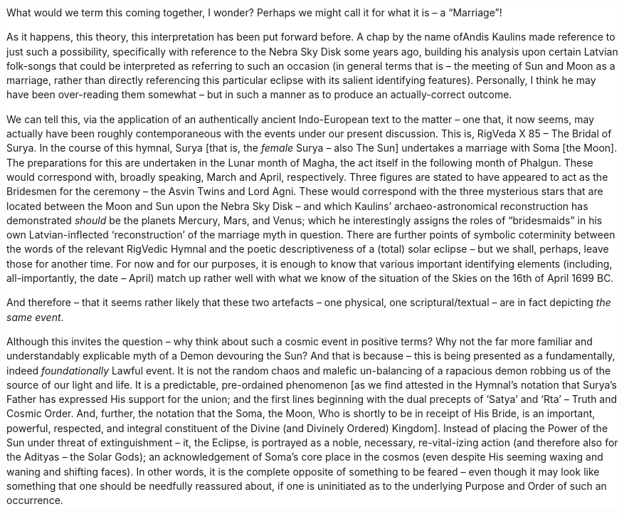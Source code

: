 What would we term this coming together, I wonder? Perhaps we might call
it for what it is – a “Marriage”!

As it happens, this theory, this interpretation has been put forward
before. A chap by the name ofAndis Kaulins made reference to just such
a possibility, specifically with reference to the Nebra Sky Disk some
years ago, building his analysis upon certain Latvian folk-songs that
could be interpreted as referring to such an occasion (in general terms
that is – the meeting of Sun and Moon as a marriage, rather than
directly referencing this particular eclipse with its salient
identifying features). Personally, I think he may have been over-reading
them somewhat – but in such a manner as to produce an actually-correct
outcome.

We can tell this, via the application of an authentically ancient
Indo-European text to the matter – one that, it now seems, may actually
have been roughly contemporaneous with the events under our present
discussion. This is, RigVeda X 85 – The Bridal of Surya. In the course
of this hymnal, Surya \[that is, the *female* Surya – also The Sun\]
undertakes a marriage with Soma \[the Moon\]. The preparations for this
are undertaken in the Lunar month of Magha, the act itself in the
following month of Phalgun. These would correspond with, broadly
speaking, March and April, respectively. Three figures are stated to
have appeared to act as the Bridesmen for the ceremony – the Asvin Twins
and Lord Agni. These would correspond with the three mysterious stars
that are located between the Moon and Sun upon the Nebra Sky Disk – and
which Kaulins’ archaeo-astronomical reconstruction has demonstrated
*should* be the planets Mercury, Mars, and Venus; which he interestingly
assigns the roles of “bridesmaids” in his own Latvian-inflected
‘reconstruction’ of the marriage myth in question. There are further
points of symbolic coterminity between the words of the relevant
RigVedic Hymnal and the poetic descriptiveness of a (total) solar
eclipse – but we shall, perhaps, leave those for another time. For now
and for our purposes, it is enough to know that various important
identifying elements (including, all-importantly, the date – April)
match up rather well with what we know of the situation of the Skies on
the 16th of April 1699 BC.

And therefore – that it seems rather likely that these two artefacts –
one physical, one scriptural/textual – are in fact depicting *the same
event*.

Although this invites the question – why think about such a cosmic event
in positive terms? Why not the far more familiar and understandably
explicable myth of a Demon devouring the Sun? And that is because – this
is being presented as a fundamentally, indeed *foundationally* Lawful
event. It is not the random chaos and malefic un-balancing of a
rapacious demon robbing us of the source of our light and life. It is a
predictable, pre-ordained phenomenon \[as we find attested in the
Hymnal’s notation that Surya’s Father has expressed His support for the
union; and the first lines beginning with the dual precepts of ‘Satya’
and ‘Rta’ – Truth and Cosmic Order. And, further, the notation that the
Soma, the Moon, Who is shortly to be in receipt of His Bride, is an
important, powerful, respected, and integral constituent of the Divine
(and Divinely Ordered) Kingdom\]. Instead of placing the Power of the
Sun under threat of extinguishment – it, the Eclipse, is portrayed as a
noble, necessary, re-vital-izing action (and therefore also for the
Adityas – the Solar Gods); an acknowledgement of Soma’s core place in
the cosmos (even despite His seeming waxing and waning and shifting
faces). In other words, it is the complete opposite of something to be
feared – even though it may look like something that one should be
needfully reassured about, if one is uninitiated as to the underlying
Purpose and Order of such an occurrence.
